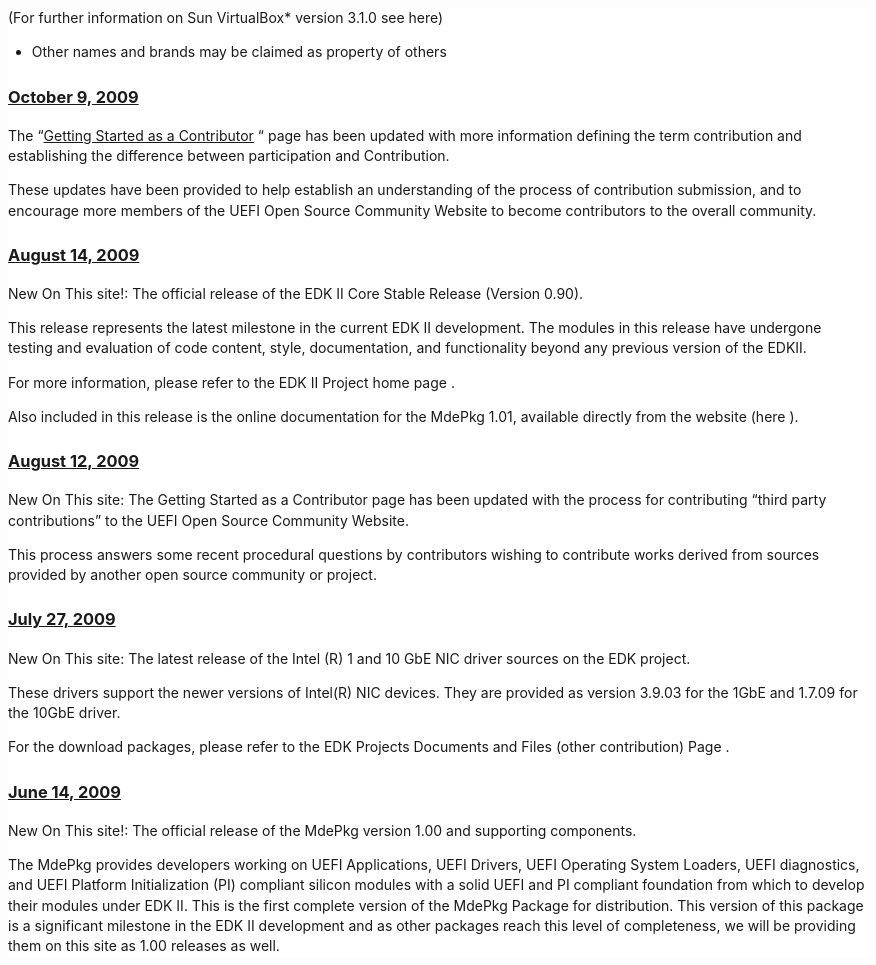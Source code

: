 (For further information on Sun VirtualBox\* version 3.1.0 see here)

-   Other names and brands may be claimed as property of others

### [October 9, 2009](http://www.tianocore.org/news/2009/10/09/news.html)

The “[Getting Started as a Contributor](https://github.com/tianocore/tianocore.github.io/wiki/How%20To%20Contribute) “ page has been updated with more information defining the term contribution and establishing the difference between participation and Contribution.

These updates have been provided to help establish an understanding of the process of contribution submission, and to encourage more members of the UEFI Open Source Community Website to become contributors to the overall community.

### [August 14, 2009](http://www.tianocore.org/news/2009/08/14/news.html)

New On This site!: The official release of the EDK II Core Stable Release (Version 0.90).

This release represents the latest milestone in the current EDK II development. The modules in this release have undergone testing and evaluation of code content, style, documentation, and functionality beyond any previous version of the EDKII.

For more information, please refer to the EDK II Project home page .

Also included in this release is the online documentation for the MdePkg 1.01, available directly from the website (here ).

### [August 12, 2009](http://www.tianocore.org/news/2009/08/12/news.html)

New On This site: The Getting Started as a Contributor page has been updated with the process for contributing “third party contributions” to the UEFI Open Source Community Website.

This process answers some recent procedural questions by contributors wishing to contribute works derived from sources provided by another open source community or project.

### [July 27, 2009](http://www.tianocore.org/news/2009/07/27/news.html)

New On This site: The latest release of the Intel (R) 1 and 10 GbE NIC driver sources on the EDK project.

These drivers support the newer versions of Intel(R) NIC devices. They are provided as version 3.9.03 for the 1GbE and 1.7.09 for the 10GbE driver.

For the download packages, please refer to the EDK Projects Documents and Files (other contribution) Page .

### [June 14, 2009](http://www.tianocore.org/news/2009/06/14/news.html)

New On This site!: The official release of the MdePkg version 1.00 and supporting components.

The MdePkg provides developers working on UEFI Applications, UEFI Drivers, UEFI Operating System Loaders, UEFI diagnostics, and UEFI Platform Initialization (PI) compliant silicon modules with a solid UEFI and PI compliant foundation from which to develop their modules under EDK II. This is the first complete version of the MdePkg Package for distribution. This version of this package is a significant milestone in the EDK II development and as other packages reach this level of completeness, we will be providing them on this site as 1.00 releases as well.
